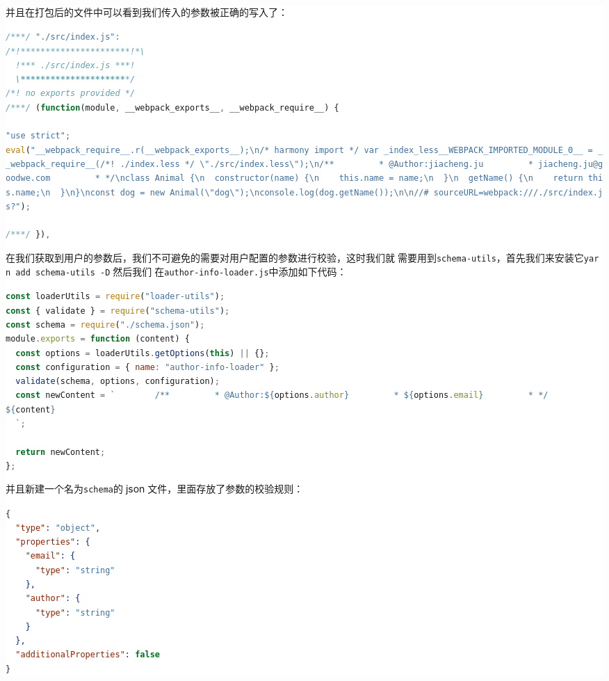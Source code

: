 并且在打包后的文件中可以看到我们传入的参数被正确的写入了：

```JavaScript
/***/ "./src/index.js":
/*!**********************!*\
  !*** ./src/index.js ***!
  \**********************/
/*! no exports provided */
/***/ (function(module, __webpack_exports__, __webpack_require__) {

"use strict";
eval("__webpack_require__.r(__webpack_exports__);\n/* harmony import */ var _index_less__WEBPACK_IMPORTED_MODULE_0__ = __webpack_require__(/*! ./index.less */ \"./src/index.less\");\n/**         * @Author:jiacheng.ju         * jiacheng.ju@goodwe.com         * */\nclass Animal {\n  constructor(name) {\n    this.name = name;\n  }\n  getName() {\n    return this.name;\n  }\n}\nconst dog = new Animal(\"dog\");\nconsole.log(dog.getName());\n\n//# sourceURL=webpack:///./src/index.js?");

/***/ }),
```

在我们获取到用户的参数后，我们不可避免的需要对用户配置的参数进行校验，这时我们就
需要用到`schema-utils`，首先我们来安装它`yarn add schema-utils -D` 然后我们
在`author-info-loader.js`中添加如下代码：

```JavaScript
const loaderUtils = require("loader-utils");
const { validate } = require("schema-utils");
const schema = require("./schema.json");
module.exports = function (content) {
  const options = loaderUtils.getOptions(this) || {};
  const configuration = { name: "author-info-loader" };
  validate(schema, options, configuration);
  const newContent = `        /**         * @Author:${options.author}         * ${options.email}         * */                ${content}
  `;

  return newContent;
};
```

并且新建一个名为`schema`的 json 文件，里面存放了参数的校验规则：

```JSON
{
  "type": "object",
  "properties": {
    "email": {
      "type": "string"
    },
    "author": {
      "type": "string"
    }
  },
  "additionalProperties": false
}
```
